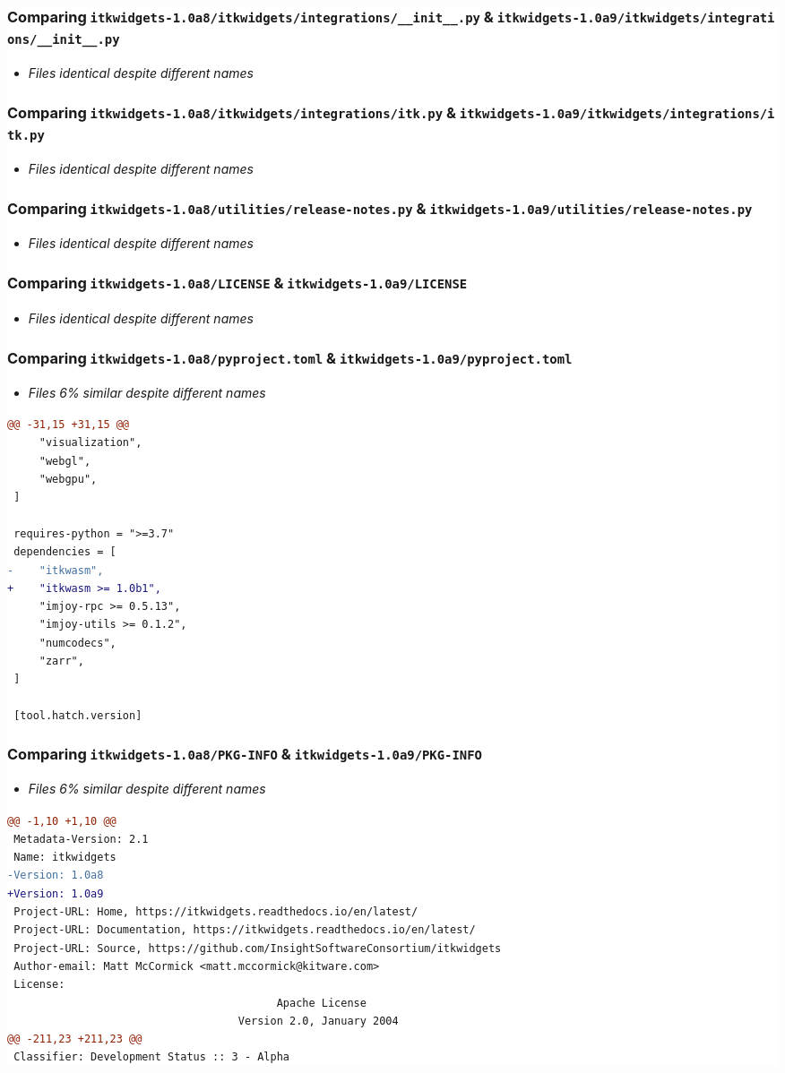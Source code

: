 ### Comparing `itkwidgets-1.0a8/itkwidgets/integrations/__init__.py` & `itkwidgets-1.0a9/itkwidgets/integrations/__init__.py`

 * *Files identical despite different names*

### Comparing `itkwidgets-1.0a8/itkwidgets/integrations/itk.py` & `itkwidgets-1.0a9/itkwidgets/integrations/itk.py`

 * *Files identical despite different names*

### Comparing `itkwidgets-1.0a8/utilities/release-notes.py` & `itkwidgets-1.0a9/utilities/release-notes.py`

 * *Files identical despite different names*

### Comparing `itkwidgets-1.0a8/LICENSE` & `itkwidgets-1.0a9/LICENSE`

 * *Files identical despite different names*

### Comparing `itkwidgets-1.0a8/pyproject.toml` & `itkwidgets-1.0a9/pyproject.toml`

 * *Files 6% similar despite different names*

```diff
@@ -31,15 +31,15 @@
     "visualization",
     "webgl",
     "webgpu",
 ]
 
 requires-python = ">=3.7"
 dependencies = [
-    "itkwasm",
+    "itkwasm >= 1.0b1",
     "imjoy-rpc >= 0.5.13",
     "imjoy-utils >= 0.1.2",
     "numcodecs",
     "zarr",
 ]
 
 [tool.hatch.version]
```

### Comparing `itkwidgets-1.0a8/PKG-INFO` & `itkwidgets-1.0a9/PKG-INFO`

 * *Files 6% similar despite different names*

```diff
@@ -1,10 +1,10 @@
 Metadata-Version: 2.1
 Name: itkwidgets
-Version: 1.0a8
+Version: 1.0a9
 Project-URL: Home, https://itkwidgets.readthedocs.io/en/latest/
 Project-URL: Documentation, https://itkwidgets.readthedocs.io/en/latest/
 Project-URL: Source, https://github.com/InsightSoftwareConsortium/itkwidgets
 Author-email: Matt McCormick <matt.mccormick@kitware.com>
 License: 
                                          Apache License
                                    Version 2.0, January 2004
@@ -211,23 +211,23 @@
 Classifier: Development Status :: 3 - Alpha
```